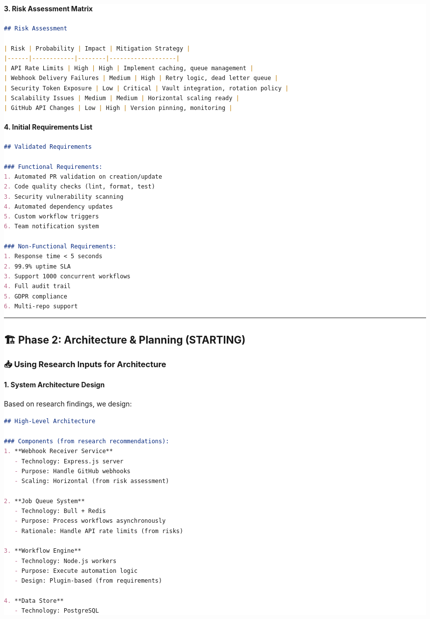 #### 3. **Risk Assessment Matrix**
```markdown
## Risk Assessment

| Risk | Probability | Impact | Mitigation Strategy |
|------|------------|--------|-------------------|
| API Rate Limits | High | High | Implement caching, queue management |
| Webhook Delivery Failures | Medium | High | Retry logic, dead letter queue |
| Security Token Exposure | Low | Critical | Vault integration, rotation policy |
| Scalability Issues | Medium | Medium | Horizontal scaling ready |
| GitHub API Changes | Low | High | Version pinning, monitoring |
```

#### 4. **Initial Requirements List**
```markdown
## Validated Requirements

### Functional Requirements:
1. Automated PR validation on creation/update
2. Code quality checks (lint, format, test)
3. Security vulnerability scanning
4. Automated dependency updates
5. Custom workflow triggers
6. Team notification system

### Non-Functional Requirements:
1. Response time < 5 seconds
2. 99.9% uptime SLA
3. Support 1000 concurrent workflows
4. Full audit trail
5. GDPR compliance
6. Multi-repo support
```

---

## 🏗️ Phase 2: Architecture & Planning (STARTING)

### 📥 Using Research Inputs for Architecture

#### 1. **System Architecture Design**
Based on research findings, we design:

```markdown
## High-Level Architecture

### Components (from research recommendations):
1. **Webhook Receiver Service**
   - Technology: Express.js server
   - Purpose: Handle GitHub webhooks
   - Scaling: Horizontal (from risk assessment)

2. **Job Queue System**
   - Technology: Bull + Redis
   - Purpose: Process workflows asynchronously
   - Rationale: Handle API rate limits (from risks)

3. **Workflow Engine**
   - Technology: Node.js workers
   - Purpose: Execute automation logic
   - Design: Plugin-based (from requirements)

4. **Data Store**
   - Technology: PostgreSQL
```